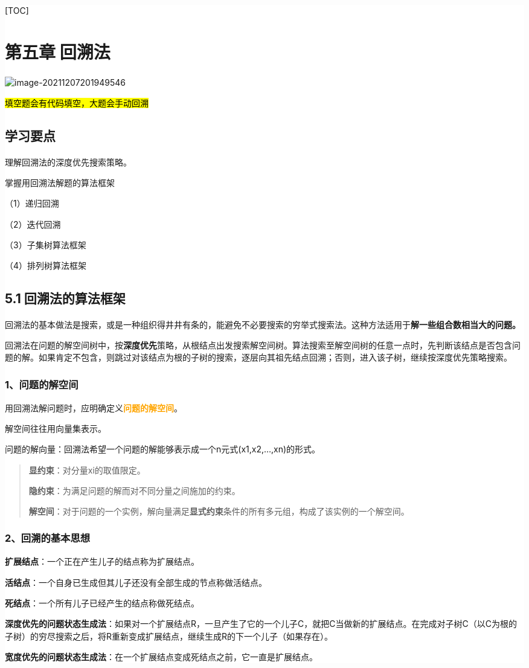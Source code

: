 [TOC]

# 第五章 回溯法

![image-20211207201949546](https://note-image-1307786938.cos.ap-beijing.myqcloud.com/typora/qshell/image-20211207201949546.png)

<mark>填空题会有代码填空，大题会手动回溯</mark>

## 学习要点

理解回溯法的深度优先搜索策略。

掌握用回溯法解题的算法框架

（1）递归回溯

（2）迭代回溯

（3）子集树算法框架

（4）排列树算法框架

## 5.1 回溯法的算法框架

回溯法的基本做法是搜索，或是一种组织得井井有条的，能避免不必要搜索的穷举式搜索法。这种方法适用于**解一些组合数相当大的问题。**

回溯法在问题的解空间树中，按**深度优先**策略，从根结点出发搜索解空间树。算法搜索至解空间树的任意一点时，先判断该结点是否包含问题的解。如果肯定不包含，则跳过对该结点为根的子树的搜索，逐层向其祖先结点回溯；否则，进入该子树，继续按深度优先策略搜索。

### 1、问题的解空间

用回溯法解问题时，应明确定义<font color="orange">**问题的解空间**</font>。

解空间往往用向量集表示。

问题的解向量：回溯法希望一个问题的解能够表示成一个n元式(x1,x2,…,xn)的形式。

> **显约束**：对分量xi的取值限定。
>
> **隐约束**：为满足问题的解而对不同分量之间施加的约束。
>
> **解空间**：对于问题的一个实例，解向量满足**显式约束**条件的所有多元组，构成了该实例的一个解空间。



### 2、回溯的基本思想

**扩展结点**：一个正在产生儿子的结点称为扩展结点。

**活结点**：一个自身已生成但其儿子还没有全部生成的节点称做活结点。

**死结点**：一个所有儿子已经产生的结点称做死结点。

**深度优先的问题状态生成法**：如果对一个扩展结点R，一旦产生了它的一个儿子C，就把C当做新的扩展结点。在完成对子树C（以C为根的子树）的穷尽搜索之后，将R重新变成扩展结点，继续生成R的下一个儿子（如果存在）。

**宽度优先的问题状态生成法**：在一个扩展结点变成死结点之前，它一直是扩展结点。
